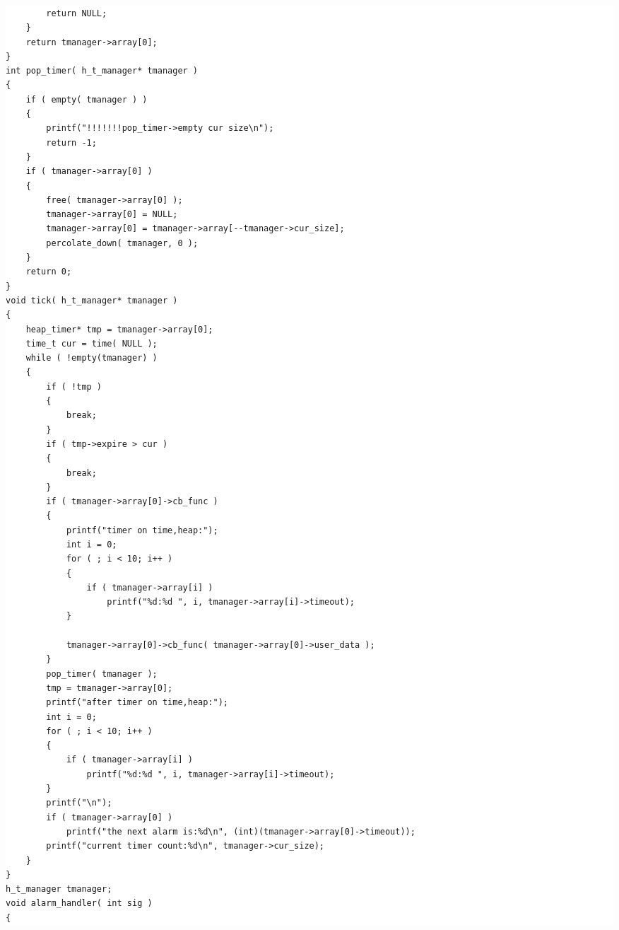             return NULL;
        }
        return tmanager->array[0];
    }
    int pop_timer( h_t_manager* tmanager )
    {
        if ( empty( tmanager ) )
        {
            printf("!!!!!!!pop_timer->empty cur size\n");
            return -1;
        }
        if ( tmanager->array[0] )
        {
            free( tmanager->array[0] );
            tmanager->array[0] = NULL;
            tmanager->array[0] = tmanager->array[--tmanager->cur_size];
            percolate_down( tmanager, 0 );
        }
        return 0;
    }
    void tick( h_t_manager* tmanager )
    {
        heap_timer* tmp = tmanager->array[0];
        time_t cur = time( NULL );
        while ( !empty(tmanager) )
        {
            if ( !tmp )
            {
                break;
            }
            if ( tmp->expire > cur )
            {
                break;
            }
            if ( tmanager->array[0]->cb_func )
            {
                printf("timer on time,heap:");
                int i = 0;
                for ( ; i < 10; i++ )
                {
                    if ( tmanager->array[i] )
                        printf("%d:%d ", i, tmanager->array[i]->timeout);
                }

                tmanager->array[0]->cb_func( tmanager->array[0]->user_data );
            }
            pop_timer( tmanager );
            tmp = tmanager->array[0];
            printf("after timer on time,heap:");
            int i = 0;
            for ( ; i < 10; i++ )
            {
                if ( tmanager->array[i] )
                    printf("%d:%d ", i, tmanager->array[i]->timeout);
            }
            printf("\n");
            if ( tmanager->array[0] )
                printf("the next alarm is:%d\n", (int)(tmanager->array[0]->timeout));
            printf("current timer count:%d\n", tmanager->cur_size);
        }
    }
    h_t_manager tmanager;
    void alarm_handler( int sig )
    {